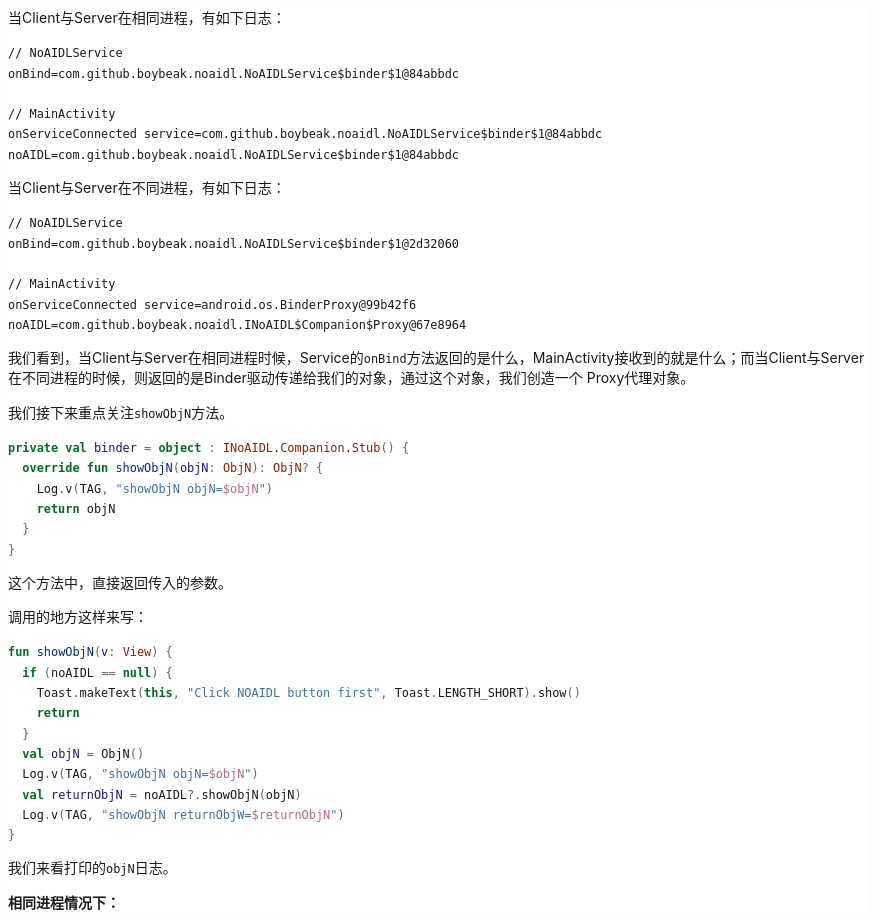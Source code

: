 当Client与Server在相同进程，有如下日志：

```
// NoAIDLService
onBind=com.github.boybeak.noaidl.NoAIDLService$binder$1@84abbdc

// MainActivity
onServiceConnected service=com.github.boybeak.noaidl.NoAIDLService$binder$1@84abbdc
noAIDL=com.github.boybeak.noaidl.NoAIDLService$binder$1@84abbdc
```

当Client与Server在不同进程，有如下日志：

```
// NoAIDLService
onBind=com.github.boybeak.noaidl.NoAIDLService$binder$1@2d32060

// MainActivity
onServiceConnected service=android.os.BinderProxy@99b42f6
noAIDL=com.github.boybeak.noaidl.INoAIDL$Companion$Proxy@67e8964
```

我们看到，当Client与Server在相同进程时候，Service的`onBind`方法返回的是什么，MainActivity接收到的就是什么；而当Client与Server在不同进程的时候，则返回的是Binder驱动传递给我们的对象，通过这个对象，我们创造一个 Proxy代理对象。



我们接下来重点关注`showObjN`方法。

```kotlin
private val binder = object : INoAIDL.Companion.Stub() {
  override fun showObjN(objN: ObjN): ObjN? {
    Log.v(TAG, "showObjN objN=$objN")
    return objN
  }
}
```

这个方法中，直接返回传入的参数。

调用的地方这样来写：

```kotlin
fun showObjN(v: View) {
  if (noAIDL == null) {
    Toast.makeText(this, "Click NOAIDL button first", Toast.LENGTH_SHORT).show()
    return
  }
  val objN = ObjN()
  Log.v(TAG, "showObjN objN=$objN")
  val returnObjN = noAIDL?.showObjN(objN)
  Log.v(TAG, "showObjN returnObjW=$returnObjN")
}
```

我们来看打印的`objN`日志。

**相同进程情况下：**
